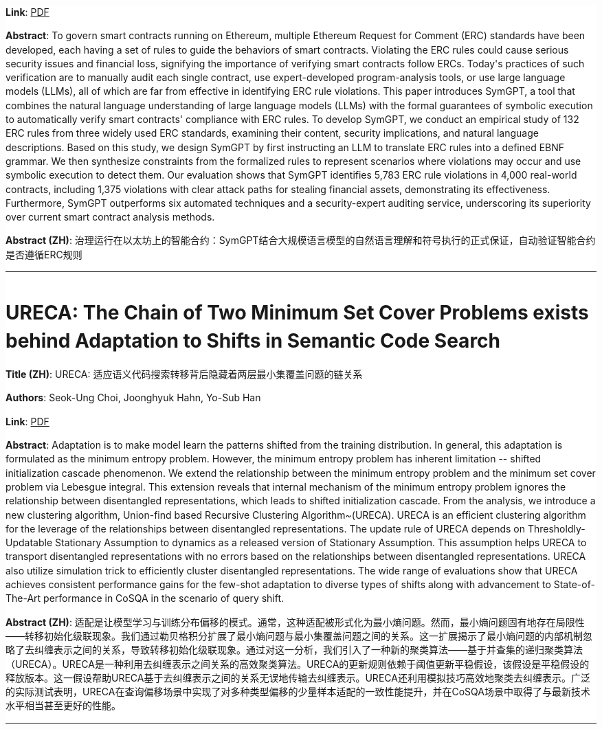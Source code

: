 **Link**: [PDF](https://arxiv.org/pdf/2502.07644)  

**Abstract**: To govern smart contracts running on Ethereum, multiple Ethereum Request for Comment (ERC) standards have been developed, each having a set of rules to guide the behaviors of smart contracts. Violating the ERC rules could cause serious security issues and financial loss, signifying the importance of verifying smart contracts follow ERCs. Today's practices of such verification are to manually audit each single contract, use expert-developed program-analysis tools, or use large language models (LLMs), all of which are far from effective in identifying ERC rule violations. This paper introduces SymGPT, a tool that combines the natural language understanding of large language models (LLMs) with the formal guarantees of symbolic execution to automatically verify smart contracts' compliance with ERC rules. To develop SymGPT, we conduct an empirical study of 132 ERC rules from three widely used ERC standards, examining their content, security implications, and natural language descriptions. Based on this study, we design SymGPT by first instructing an LLM to translate ERC rules into a defined EBNF grammar. We then synthesize constraints from the formalized rules to represent scenarios where violations may occur and use symbolic execution to detect them. Our evaluation shows that SymGPT identifies 5,783 ERC rule violations in 4,000 real-world contracts, including 1,375 violations with clear attack paths for stealing financial assets, demonstrating its effectiveness. Furthermore, SymGPT outperforms six automated techniques and a security-expert auditing service, underscoring its superiority over current smart contract analysis methods. 

**Abstract (ZH)**: 治理运行在以太坊上的智能合约：SymGPT结合大规模语言模型的自然语言理解和符号执行的正式保证，自动验证智能合约是否遵循ERC规则 

---
# URECA: The Chain of Two Minimum Set Cover Problems exists behind Adaptation to Shifts in Semantic Code Search 

**Title (ZH)**: URECA: 适应语义代码搜索转移背后隐藏着两层最小集覆盖问题的链关系 

**Authors**: Seok-Ung Choi, Joonghyuk Hahn, Yo-Sub Han  

**Link**: [PDF](https://arxiv.org/pdf/2502.07494)  

**Abstract**: Adaptation is to make model learn the patterns shifted from the training distribution. In general, this adaptation is formulated as the minimum entropy problem. However, the minimum entropy problem has inherent limitation -- shifted initialization cascade phenomenon. We extend the relationship between the minimum entropy problem and the minimum set cover problem via Lebesgue integral. This extension reveals that internal mechanism of the minimum entropy problem ignores the relationship between disentangled representations, which leads to shifted initialization cascade. From the analysis, we introduce a new clustering algorithm, Union-find based Recursive Clustering Algorithm~(URECA). URECA is an efficient clustering algorithm for the leverage of the relationships between disentangled representations. The update rule of URECA depends on Thresholdly-Updatable Stationary Assumption to dynamics as a released version of Stationary Assumption. This assumption helps URECA to transport disentangled representations with no errors based on the relationships between disentangled representations. URECA also utilize simulation trick to efficiently cluster disentangled representations. The wide range of evaluations show that URECA achieves consistent performance gains for the few-shot adaptation to diverse types of shifts along with advancement to State-of-The-Art performance in CoSQA in the scenario of query shift. 

**Abstract (ZH)**: 适配是让模型学习与训练分布偏移的模式。通常，这种适配被形式化为最小熵问题。然而，最小熵问题固有地存在局限性——转移初始化级联现象。我们通过勒贝格积分扩展了最小熵问题与最小集覆盖问题之间的关系。这一扩展揭示了最小熵问题的内部机制忽略了去纠缠表示之间的关系，导致转移初始化级联现象。通过对这一分析，我们引入了一种新的聚类算法——基于并查集的递归聚类算法（URECA）。URECA是一种利用去纠缠表示之间关系的高效聚类算法。URECA的更新规则依赖于阈值更新平稳假设，该假设是平稳假设的释放版本。这一假设帮助URECA基于去纠缠表示之间的关系无误地传输去纠缠表示。URECA还利用模拟技巧高效地聚类去纠缠表示。广泛的实际测试表明，URECA在查询偏移场景中实现了对多种类型偏移的少量样本适配的一致性能提升，并在CoSQA场景中取得了与最新技术水平相当甚至更好的性能。 

---